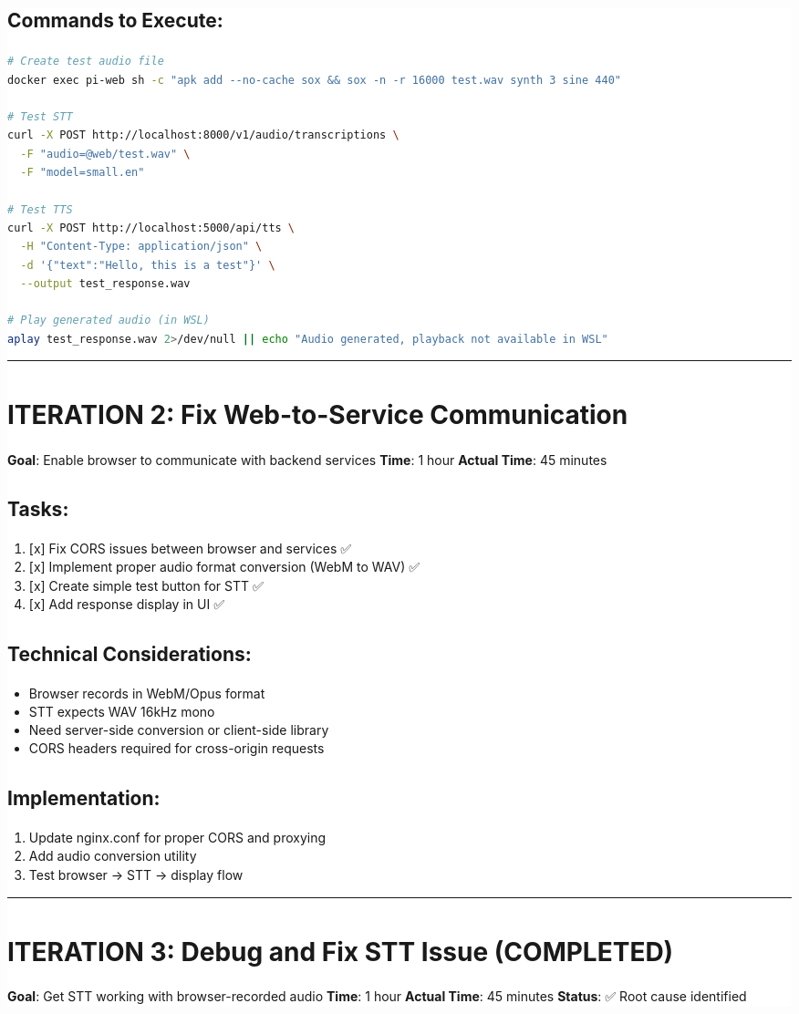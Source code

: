 ## Commands to Execute:
```bash
# Create test audio file
docker exec pi-web sh -c "apk add --no-cache sox && sox -n -r 16000 test.wav synth 3 sine 440"

# Test STT
curl -X POST http://localhost:8000/v1/audio/transcriptions \
  -F "audio=@web/test.wav" \
  -F "model=small.en"

# Test TTS
curl -X POST http://localhost:5000/api/tts \
  -H "Content-Type: application/json" \
  -d '{"text":"Hello, this is a test"}' \
  --output test_response.wav

# Play generated audio (in WSL)
aplay test_response.wav 2>/dev/null || echo "Audio generated, playback not available in WSL"
```

---

# ITERATION 2: Fix Web-to-Service Communication
**Goal**: Enable browser to communicate with backend services
**Time**: 1 hour
**Actual Time**: 45 minutes

## Tasks:
1. [x] Fix CORS issues between browser and services ✅
2. [x] Implement proper audio format conversion (WebM to WAV) ✅
3. [x] Create simple test button for STT ✅
4. [x] Add response display in UI ✅

## Technical Considerations:
- Browser records in WebM/Opus format
- STT expects WAV 16kHz mono
- Need server-side conversion or client-side library
- CORS headers required for cross-origin requests

## Implementation:
1. Update nginx.conf for proper CORS and proxying
2. Add audio conversion utility
3. Test browser → STT → display flow

---

# ITERATION 3: Debug and Fix STT Issue (COMPLETED)
**Goal**: Get STT working with browser-recorded audio
**Time**: 1 hour
**Actual Time**: 45 minutes
**Status**: ✅ Root cause identified
